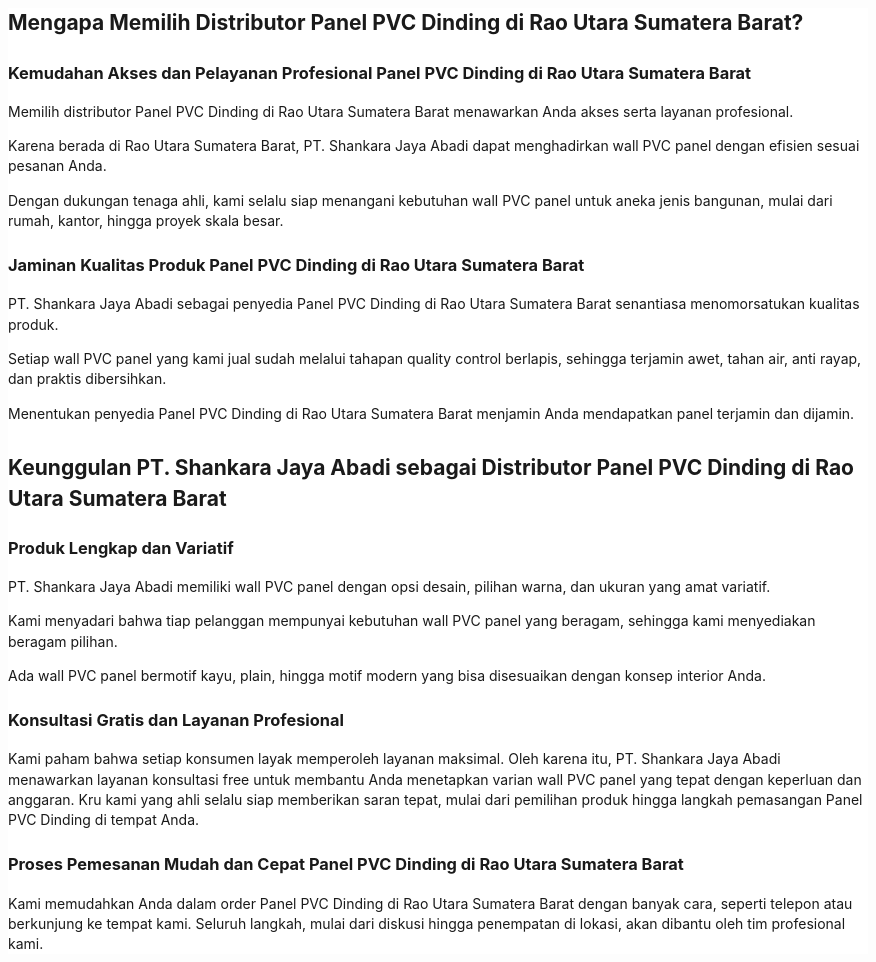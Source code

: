 
## Mengapa Memilih Distributor Panel PVC Dinding di Rao Utara Sumatera Barat?

### Kemudahan Akses dan Pelayanan Profesional Panel PVC Dinding di Rao Utara Sumatera Barat

Memilih distributor Panel PVC Dinding di Rao Utara Sumatera Barat menawarkan Anda akses serta layanan profesional.

Karena berada di Rao Utara Sumatera Barat, PT. Shankara Jaya Abadi dapat menghadirkan wall PVC panel dengan efisien sesuai pesanan Anda.

Dengan dukungan tenaga ahli, kami selalu siap menangani kebutuhan wall PVC panel untuk aneka jenis bangunan, mulai dari rumah, kantor, hingga proyek skala besar.

### Jaminan Kualitas Produk Panel PVC Dinding di Rao Utara Sumatera Barat

PT. Shankara Jaya Abadi sebagai penyedia Panel PVC Dinding di Rao Utara Sumatera Barat senantiasa menomorsatukan kualitas produk.

Setiap wall PVC panel yang kami jual sudah melalui tahapan quality control berlapis, sehingga terjamin awet, tahan air, anti rayap, dan praktis dibersihkan.

Menentukan penyedia Panel PVC Dinding di Rao Utara Sumatera Barat menjamin Anda mendapatkan panel terjamin dan dijamin.

## Keunggulan PT. Shankara Jaya Abadi sebagai Distributor Panel PVC Dinding di Rao Utara Sumatera Barat

### Produk Lengkap dan Variatif

PT. Shankara Jaya Abadi memiliki wall PVC panel dengan opsi desain, pilihan warna, dan ukuran yang amat variatif.

Kami menyadari bahwa tiap pelanggan mempunyai kebutuhan wall PVC panel yang beragam, sehingga kami menyediakan beragam pilihan.

Ada wall PVC panel bermotif kayu, plain, hingga motif modern yang bisa disesuaikan dengan konsep interior Anda.

### Konsultasi Gratis dan Layanan Profesional

Kami paham bahwa setiap konsumen layak memperoleh layanan maksimal. Oleh karena itu, PT. Shankara Jaya Abadi menawarkan layanan konsultasi free untuk membantu Anda menetapkan varian wall PVC panel yang tepat dengan keperluan dan anggaran. Kru kami yang ahli selalu siap memberikan saran tepat, mulai dari pemilihan produk hingga langkah pemasangan Panel PVC Dinding di tempat Anda.

### Proses Pemesanan Mudah dan Cepat Panel PVC Dinding di Rao Utara Sumatera Barat

Kami memudahkan Anda dalam order Panel PVC Dinding di Rao Utara Sumatera Barat dengan banyak cara, seperti telepon atau berkunjung ke tempat kami. Seluruh langkah, mulai dari diskusi hingga penempatan di lokasi, akan dibantu oleh tim profesional kami.
